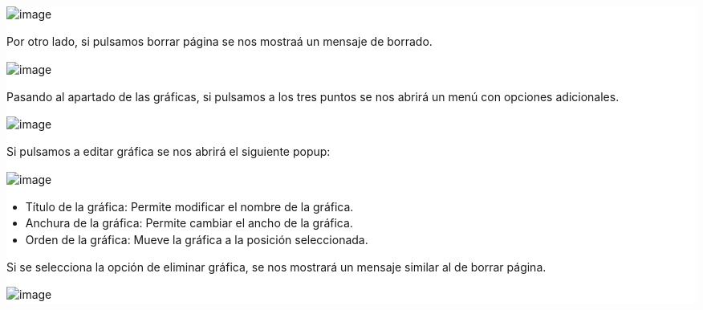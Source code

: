 ![image](https://user-images.githubusercontent.com/88077103/174980559-90c08bf1-a4db-4df9-b6c7-827bfeef33f8.png)

Por otro lado, si pulsamos borrar página se nos mostraá un mensaje de borrado.

![image](https://user-images.githubusercontent.com/88077103/174981116-596330be-18cd-4c50-a083-6fa1d0d2a66e.png)

Pasando al apartado de las gráficas, si pulsamos a los tres puntos se nos abrirá un menú con opciones adicionales.

![image](https://user-images.githubusercontent.com/88077103/174981401-a10944b5-e907-45d4-b8db-f5928311e6c4.png)

Si pulsamos a editar gráfica se nos abrirá el siguiente popup:

![image](https://user-images.githubusercontent.com/88077103/174982103-338c92f8-96c2-44ef-bf64-af430415ed8b.png)

- Título de la gráfica: Permite modificar el nombre de la gráfica.
- Anchura de la gráfica: Permite cambiar el ancho de la gráfica.
- Orden de la gráfica: Mueve la gráfica a la posición seleccionada.

Si se selecciona la opción de eliminar gráfica, se nos mostrará un mensaje similar al de borrar página.

![image](https://user-images.githubusercontent.com/88077103/174982932-60f6f333-7e30-49d8-b2fa-b2094225ef39.png)





